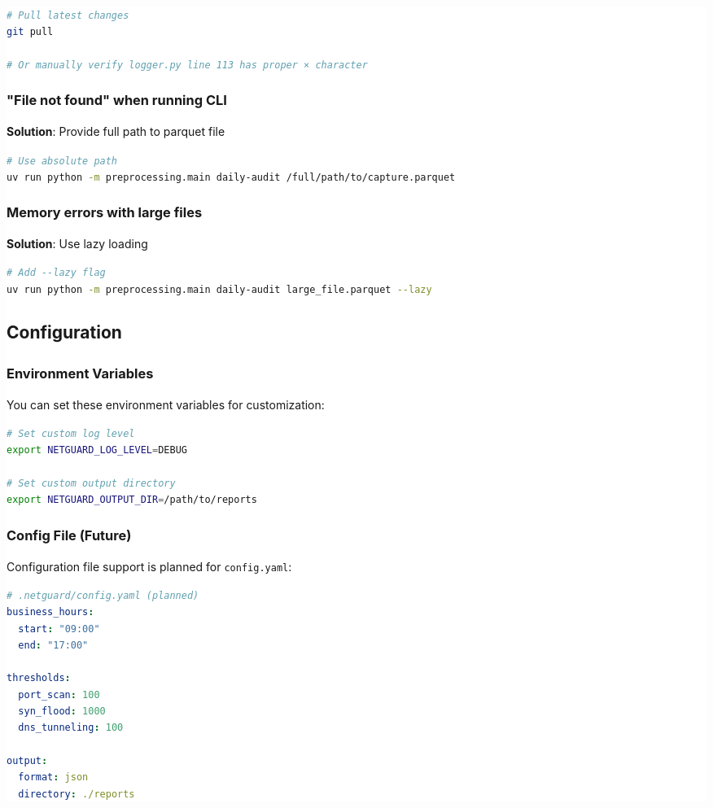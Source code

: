 ```bash
# Pull latest changes
git pull

# Or manually verify logger.py line 113 has proper × character
```

### "File not found" when running CLI

**Solution**: Provide full path to parquet file

```bash
# Use absolute path
uv run python -m preprocessing.main daily-audit /full/path/to/capture.parquet
```

### Memory errors with large files

**Solution**: Use lazy loading

```bash
# Add --lazy flag
uv run python -m preprocessing.main daily-audit large_file.parquet --lazy
```

## Configuration

### Environment Variables

You can set these environment variables for customization:

```bash
# Set custom log level
export NETGUARD_LOG_LEVEL=DEBUG

# Set custom output directory
export NETGUARD_OUTPUT_DIR=/path/to/reports
```

### Config File (Future)

Configuration file support is planned for `config.yaml`:

```yaml
# .netguard/config.yaml (planned)
business_hours:
  start: "09:00"
  end: "17:00"

thresholds:
  port_scan: 100
  syn_flood: 1000
  dns_tunneling: 100

output:
  format: json
  directory: ./reports
```
